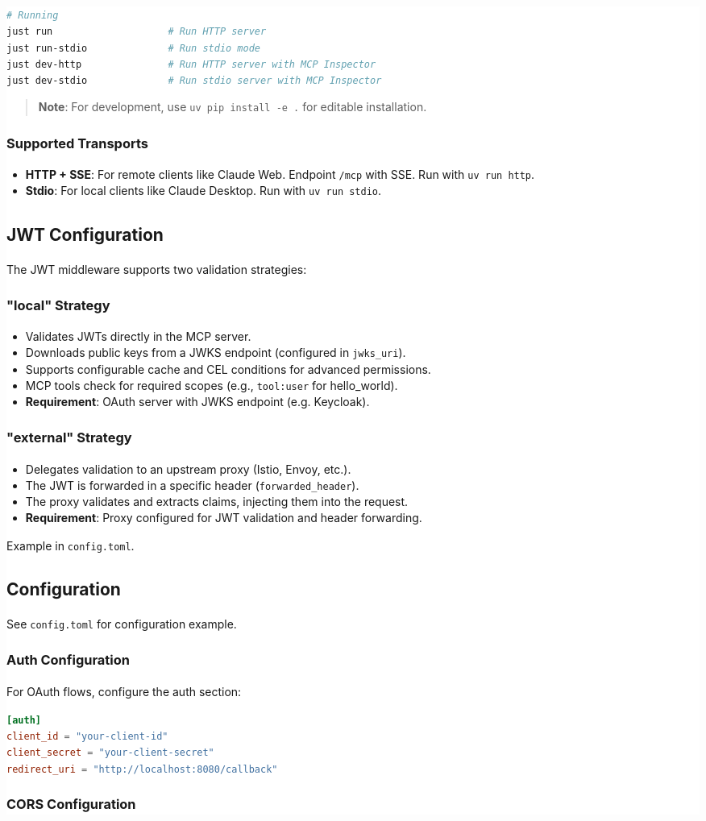 ```bash
# Running
just run                    # Run HTTP server
just run-stdio              # Run stdio mode
just dev-http               # Run HTTP server with MCP Inspector
just dev-stdio              # Run stdio server with MCP Inspector
```

> **Note**: For development, use `uv pip install -e .` for editable installation.

### Supported Transports

- **HTTP + SSE**: For remote clients like Claude Web. Endpoint `/mcp` with SSE. Run with `uv run http`.
- **Stdio**: For local clients like Claude Desktop. Run with `uv run stdio`.

## JWT Configuration

The JWT middleware supports two validation strategies:

### "local" Strategy

- Validates JWTs directly in the MCP server.
- Downloads public keys from a JWKS endpoint (configured in `jwks_uri`).
- Supports configurable cache and CEL conditions for advanced permissions.
- MCP tools check for required scopes (e.g., `tool:user` for hello_world).
- **Requirement**: OAuth server with JWKS endpoint (e.g. Keycloak).

### "external" Strategy

- Delegates validation to an upstream proxy (Istio, Envoy, etc.).
- The JWT is forwarded in a specific header (`forwarded_header`).
- The proxy validates and extracts claims, injecting them into the request.
- **Requirement**: Proxy configured for JWT validation and header forwarding.

Example in `config.toml`.

## Configuration

See `config.toml` for configuration example.

### Auth Configuration

For OAuth flows, configure the auth section:

```toml
[auth]
client_id = "your-client-id"
client_secret = "your-client-secret"
redirect_uri = "http://localhost:8080/callback"
```

### CORS Configuration

